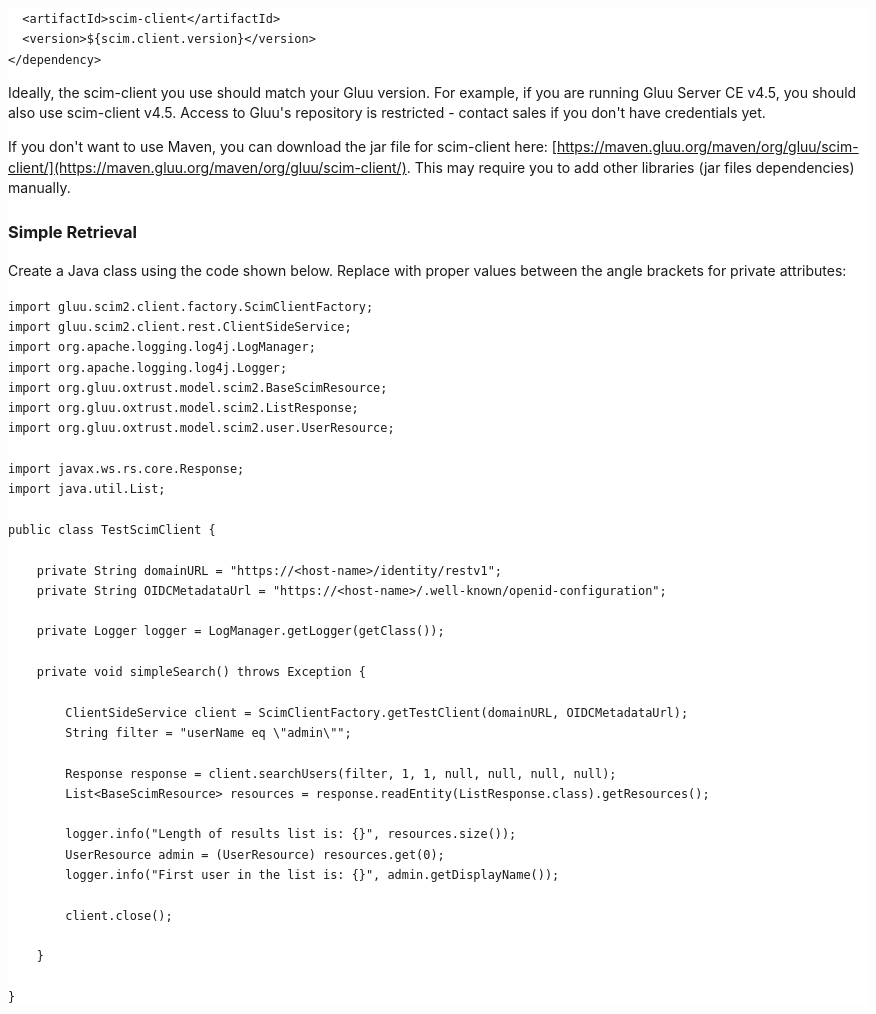 ```
  <artifactId>scim-client</artifactId>
  <version>${scim.client.version}</version>
</dependency>
```

Ideally, the scim-client you use should match your Gluu version. For example, if you are running Gluu Server CE v4.5, you should also use scim-client v4.5. Access to Gluu's repository is restricted - contact sales if you don't have credentials yet. 

If you don't want to use Maven, you can download the jar file for scim-client here: [https://maven.gluu.org/maven/org/gluu/scim-client/](https://maven.gluu.org/maven/org/gluu/scim-client/). This may require you to add other libraries (jar files dependencies) manually.

### Simple Retrieval

Create a Java class using the code shown below. Replace with proper values between the angle brackets for private attributes:

```
import gluu.scim2.client.factory.ScimClientFactory;
import gluu.scim2.client.rest.ClientSideService;
import org.apache.logging.log4j.LogManager;
import org.apache.logging.log4j.Logger;
import org.gluu.oxtrust.model.scim2.BaseScimResource;
import org.gluu.oxtrust.model.scim2.ListResponse;
import org.gluu.oxtrust.model.scim2.user.UserResource;

import javax.ws.rs.core.Response;
import java.util.List;

public class TestScimClient {

    private String domainURL = "https://<host-name>/identity/restv1";
    private String OIDCMetadataUrl = "https://<host-name>/.well-known/openid-configuration";
    
    private Logger logger = LogManager.getLogger(getClass());

    private void simpleSearch() throws Exception {

        ClientSideService client = ScimClientFactory.getTestClient(domainURL, OIDCMetadataUrl);
        String filter = "userName eq \"admin\"";

        Response response = client.searchUsers(filter, 1, 1, null, null, null, null);
        List<BaseScimResource> resources = response.readEntity(ListResponse.class).getResources();

        logger.info("Length of results list is: {}", resources.size());
        UserResource admin = (UserResource) resources.get(0);
        logger.info("First user in the list is: {}", admin.getDisplayName());
        
        client.close();

    }

}
```

